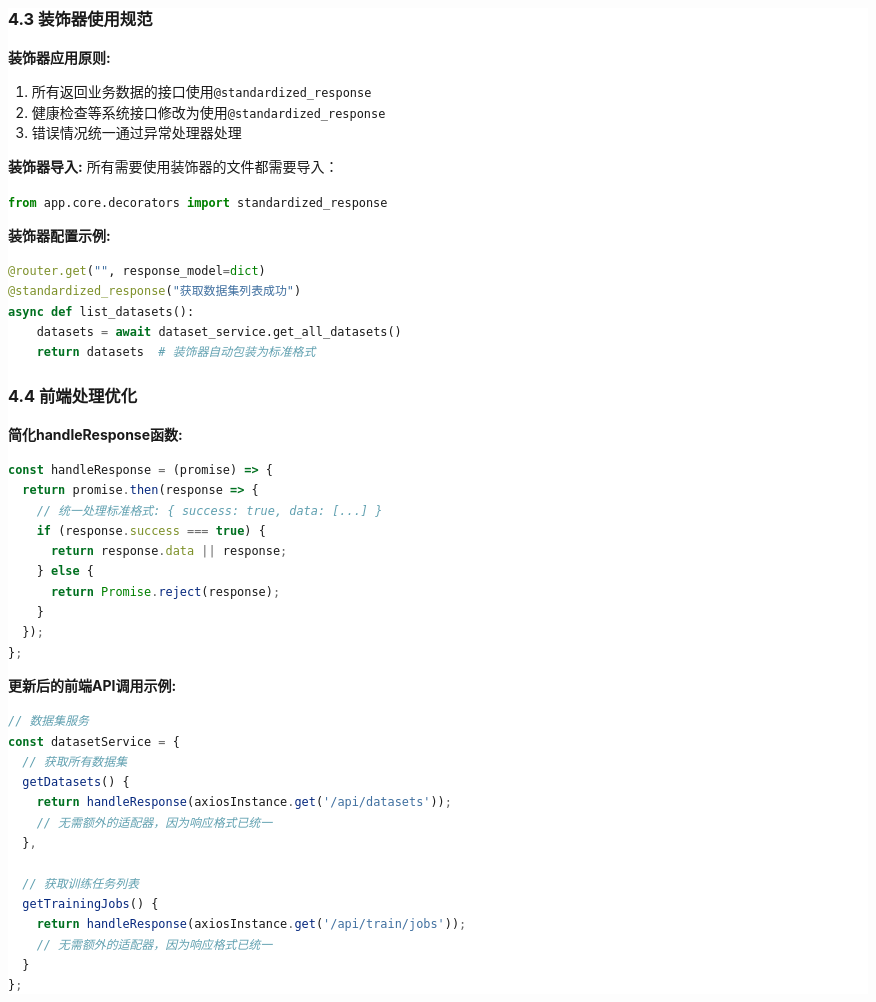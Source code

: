 
### 4.3 装饰器使用规范

**装饰器应用原则:**
1. 所有返回业务数据的接口使用`@standardized_response`
2. 健康检查等系统接口修改为使用`@standardized_response`
3. 错误情况统一通过异常处理器处理

**装饰器导入:**
所有需要使用装饰器的文件都需要导入：
```python
from app.core.decorators import standardized_response
```

**装饰器配置示例:**
```python
@router.get("", response_model=dict)
@standardized_response("获取数据集列表成功")
async def list_datasets():
    datasets = await dataset_service.get_all_datasets()
    return datasets  # 装饰器自动包装为标准格式
```

### 4.4 前端处理优化

**简化handleResponse函数:**
```javascript
const handleResponse = (promise) => {
  return promise.then(response => {
    // 统一处理标准格式: { success: true, data: [...] }
    if (response.success === true) {
      return response.data || response;
    } else {
      return Promise.reject(response);
    }
  });
};
```

**更新后的前端API调用示例:**
```javascript
// 数据集服务
const datasetService = {
  // 获取所有数据集
  getDatasets() {
    return handleResponse(axiosInstance.get('/api/datasets'));
    // 无需额外的适配器，因为响应格式已统一
  },

  // 获取训练任务列表
  getTrainingJobs() {
    return handleResponse(axiosInstance.get('/api/train/jobs'));
    // 无需额外的适配器，因为响应格式已统一
  }
};
```
